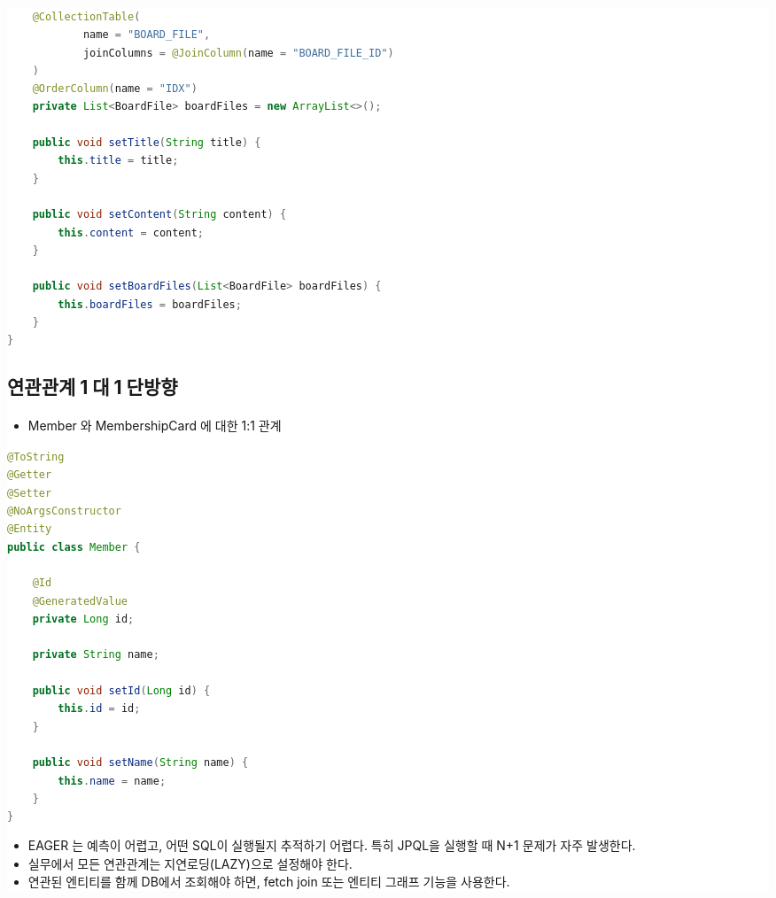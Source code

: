 ```java
    @CollectionTable(
            name = "BOARD_FILE",
            joinColumns = @JoinColumn(name = "BOARD_FILE_ID")
    )
    @OrderColumn(name = "IDX")
	private List<BoardFile> boardFiles = new ArrayList<>();

	public void setTitle(String title) {
		this.title = title;
	}

	public void setContent(String content) {
		this.content = content;
	}

	public void setBoardFiles(List<BoardFile> boardFiles) {
		this.boardFiles = boardFiles;
	}
}
```

## 연관관계 1 대 1 단방향

 - Member 와 MembershipCard 에 대한 1:1 관계

```java
@ToString
@Getter
@Setter
@NoArgsConstructor
@Entity
public class Member {
	
	@Id
	@GeneratedValue
    private Long id;
	
	private String name;
	
	public void setId(Long id) {
		this.id = id;
	}
	
	public void setName(String name) {
		this.name = name;
	}
}
``` 

 - EAGER 는 예측이 어렵고, 어떤 SQL이 실행될지 추적하기 어렵다. 특히 JPQL을 실행할 때 N+1 문제가 자주 발생한다. 
 - 실무에서 모든 연관관계는 지연로딩(LAZY)으로 설정해야 한다. 
 - 연관된 엔티티를 함께 DB에서 조회해야 하면, fetch join 또는 엔티티 그래프 기능을 사용한다. 
